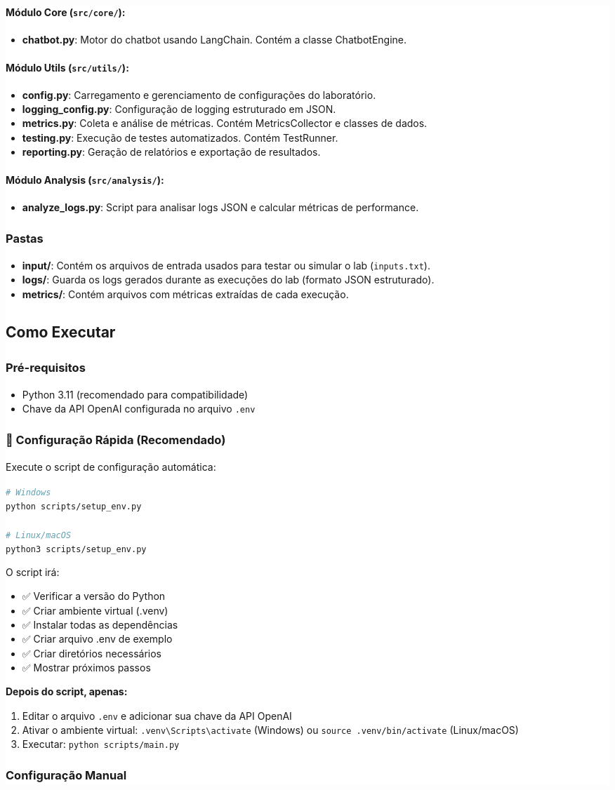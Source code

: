 #### **Módulo Core (`src/core/`):**
- **chatbot.py**: Motor do chatbot usando LangChain. Contém a classe ChatbotEngine.

#### **Módulo Utils (`src/utils/`):**
- **config.py**: Carregamento e gerenciamento de configurações do laboratório.
- **logging_config.py**: Configuração de logging estruturado em JSON.
- **metrics.py**: Coleta e análise de métricas. Contém MetricsCollector e classes de dados.
- **testing.py**: Execução de testes automatizados. Contém TestRunner.
- **reporting.py**: Geração de relatórios e exportação de resultados.

#### **Módulo Analysis (`src/analysis/`):**
- **analyze_logs.py**: Script para analisar logs JSON e calcular métricas de performance.

### Pastas

- **input/**: Contém os arquivos de entrada usados para testar ou simular o lab (`inputs.txt`).
- **logs/**: Guarda os logs gerados durante as execuções do lab (formato JSON estruturado).
- **metrics/**: Contém arquivos com métricas extraídas de cada execução.

## Como Executar

### Pré-requisitos
- Python 3.11 (recomendado para compatibilidade)
- Chave da API OpenAI configurada no arquivo `.env`

### 🚀 Configuração Rápida (Recomendado)

Execute o script de configuração automática:

```bash
# Windows
python scripts/setup_env.py

# Linux/macOS
python3 scripts/setup_env.py
```

O script irá:
- ✅ Verificar a versão do Python
- ✅ Criar ambiente virtual (.venv)
- ✅ Instalar todas as dependências
- ✅ Criar arquivo .env de exemplo
- ✅ Criar diretórios necessários
- ✅ Mostrar próximos passos

**Depois do script, apenas:**
1. Editar o arquivo `.env` e adicionar sua chave da API OpenAI
2. Ativar o ambiente virtual: `.venv\Scripts\activate` (Windows) ou `source .venv/bin/activate` (Linux/macOS)
3. Executar: `python scripts/main.py`

### Configuração Manual
